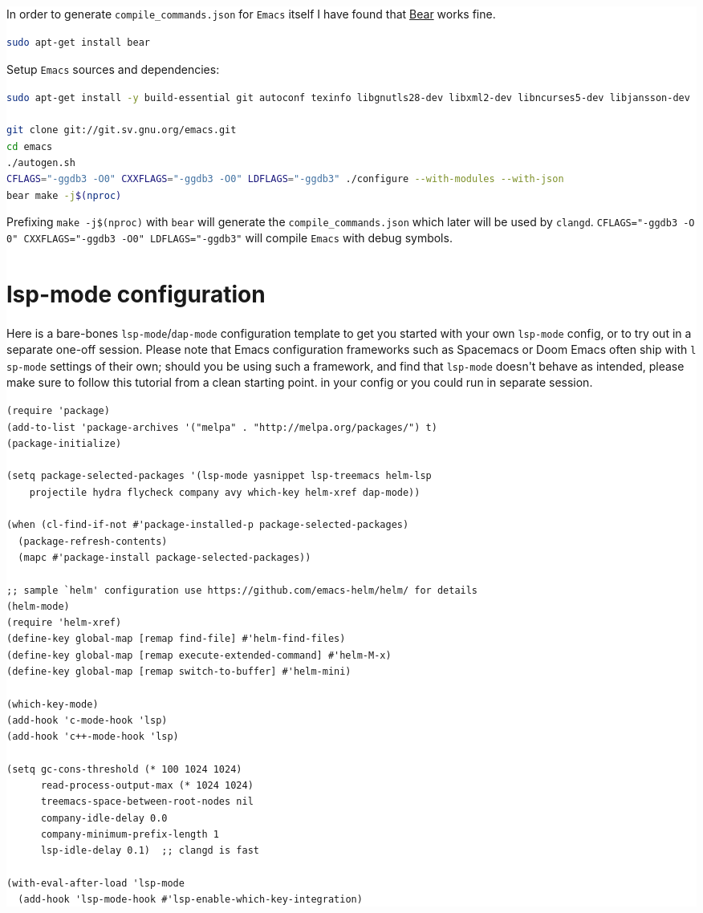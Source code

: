 In order to generate `compile_commands.json` for `Emacs` itself I have found
that [Bear](https://github.com/rizsotto/Bear) works fine.

``` bash
sudo apt-get install bear
```

Setup `Emacs` sources and dependencies:

``` bash
sudo apt-get install -y build-essential git autoconf texinfo libgnutls28-dev libxml2-dev libncurses5-dev libjansson-dev

git clone git://git.sv.gnu.org/emacs.git
cd emacs
./autogen.sh
CFLAGS="-ggdb3 -O0" CXXFLAGS="-ggdb3 -O0" LDFLAGS="-ggdb3" ./configure --with-modules --with-json
bear make -j$(nproc)
```

Prefixing `make -j$(nproc)` with `bear` will generate the
`compile_commands.json` which later will be used by `clangd`. `CFLAGS="-ggdb3
-O0" CXXFLAGS="-ggdb3 -O0" LDFLAGS="-ggdb3"` will compile `Emacs` with debug
symbols.

# lsp-mode configuration

Here is a bare-bones `lsp-mode`/`dap-mode` configuration template to get you started with your own `lsp-mode` config, or to try out in a separate one-off session. Please note that Emacs configuration frameworks such as Spacemacs or Doom Emacs often ship with `lsp-mode` settings of their own; should you be using such a framework, and find that `lsp-mode` doesn't behave as intended, please make sure to follow this tutorial from a clean starting point.
in your config or you could run in separate session.

``` emacs-lisp
(require 'package)
(add-to-list 'package-archives '("melpa" . "http://melpa.org/packages/") t)
(package-initialize)

(setq package-selected-packages '(lsp-mode yasnippet lsp-treemacs helm-lsp
    projectile hydra flycheck company avy which-key helm-xref dap-mode))

(when (cl-find-if-not #'package-installed-p package-selected-packages)
  (package-refresh-contents)
  (mapc #'package-install package-selected-packages))

;; sample `helm' configuration use https://github.com/emacs-helm/helm/ for details
(helm-mode)
(require 'helm-xref)
(define-key global-map [remap find-file] #'helm-find-files)
(define-key global-map [remap execute-extended-command] #'helm-M-x)
(define-key global-map [remap switch-to-buffer] #'helm-mini)

(which-key-mode)
(add-hook 'c-mode-hook 'lsp)
(add-hook 'c++-mode-hook 'lsp)

(setq gc-cons-threshold (* 100 1024 1024)
      read-process-output-max (* 1024 1024)
      treemacs-space-between-root-nodes nil
      company-idle-delay 0.0
      company-minimum-prefix-length 1
      lsp-idle-delay 0.1)  ;; clangd is fast

(with-eval-after-load 'lsp-mode
  (add-hook 'lsp-mode-hook #'lsp-enable-which-key-integration)
```